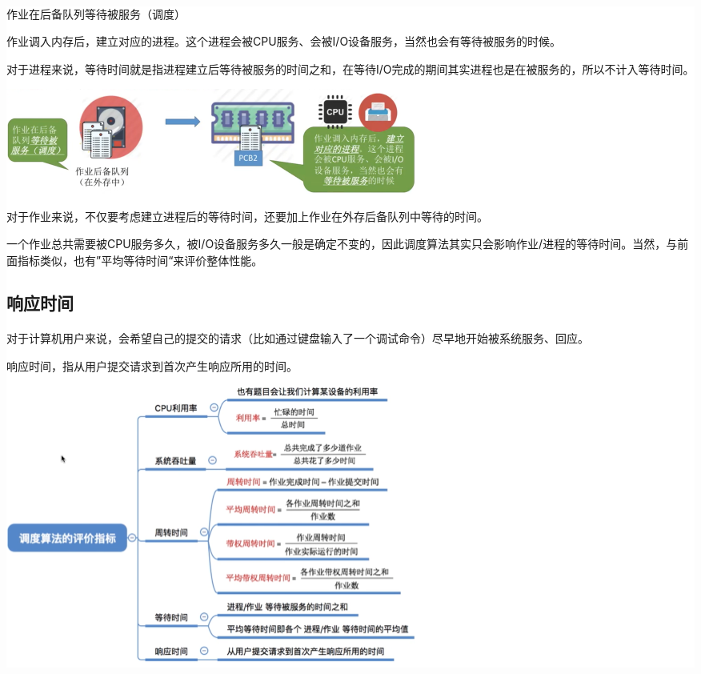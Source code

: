作业在后备队列等待被服务（调度）

作业调入内存后，建立对应的进程。这个进程会被CPU服务、会被I/O设备服务，当然也会有等待被服务的时候。

对于进程来说，等待时间就是指进程建立后等待被服务的时间之和，在等待I/O完成的期间其实进程也是在被服务的，所以不计入等待时间。

<img src="16.png" style="zoom:50%;" />

对于作业来说，不仅要考虑建立进程后的等待时间，还要加上作业在外存后备队列中等待的时间。

一个作业总共需要被CPU服务多久，被I/O设备服务多久一般是确定不变的，因此调度算法其实只会影响作业/进程的等待时间。当然，与前面指标类似，也有”平均等待时间“来评价整体性能。

## 响应时间

对于计算机用户来说，会希望自己的提交的请求（比如通过键盘输入了一个调试命令）尽早地开始被系统服务、回应。

响应时间，指从用户提交请求到首次产生响应所用的时间。

<img src="17.png" style="zoom:50%;" />
